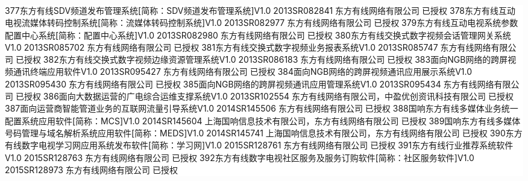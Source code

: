 377东方有线SDV频道发布管理系统[简称：SDV频道发布管理系统]V1.0
2013SR082841
东方有线网络有限公司
已授权
378东方有线互动电视流媒体转码控制系统[简称：流媒体转码控制系统]V1.0
2013SR082977
东方有线网络有限公司
已授权
379东方有线互动电视系统参数配置中心系统[简称：配置中心系统]V1.0
2013SR082980
东方有线网络有限公司
已授权
380东方有线交换式数字视频会话管理网关系统V1.0
2013SR085702
东方有线网络有限公司
已授权
381东方有线交换式数字视频业务报表系统V1.0
2013SR085747
东方有线网络有限公司
已授权
382东方有线交换式数字视频边缘资源管理系统V1.0
2013SR086183
东方有线网络有限公司
已授权
383面向NGB网络的跨屏视频通讯终端应用软件V1.0
2013SR095427
东方有线网络有限公司
已授权
384面向NGB网络的跨屏视频通讯应用展示系统V1.0
2013SR095430
东方有线网络有限公司
已授权
385面向NGB网络的跨屏视频通讯应用管理系统V1.0
2013SR095434
东方有线网络有限公司
已授权
386面向大数据运营的广电综合运维支撑系统V1.0
2013SR102554
东方有线网络有限公司，中盈优创资讯科技有限公司
已授权
387面向运营商智能管道业务的互联网流量引导系统V1.0
2014SR145506
东方有线网络有限公司
已授权
388国响东方有线多媒体业务统一配置系统应用软件[简称：MCS]V1.0
2014SR145604
上海国响信息技术有限公司，东方有线网络有限公司
已授权
389国响东方有线多媒体号码管理与域名解析系统应用软件[简称：MEDS]V1.0
2014SR145741
上海国响信息技术有限公司，东方有线网络有限公司
已授权
390东方有线数字电视学习网应用系统发布软件[简称：学习网]V1.0
2015SR128761
东方有线网络有限公司
已授权
391东方有线行业推荐系统软件V1.0
2015SR128763
东方有线网络有限公司
已授权
392东方有线数字电视社区服务及服务订购软件[简称：社区服务软件]V1.0
2015SR128973
东方有线网络有限公司
已授权